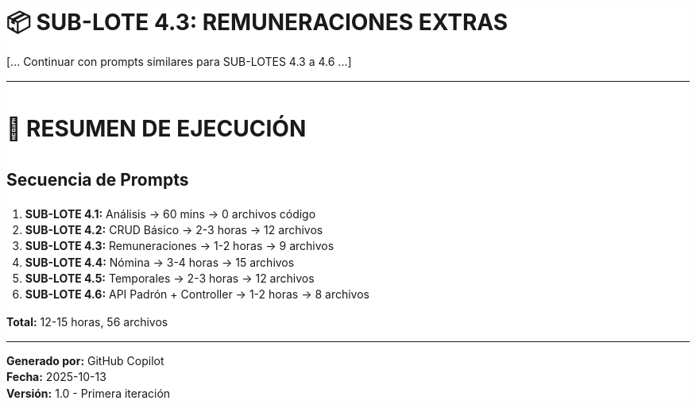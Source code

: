 
# 📦 SUB-LOTE 4.3: REMUNERACIONES EXTRAS

[... Continuar con prompts similares para SUB-LOTES 4.3 a 4.6 ...]

---

# 🎯 RESUMEN DE EJECUCIÓN

## Secuencia de Prompts

1. **SUB-LOTE 4.1:** Análisis → 60 mins → 0 archivos código
2. **SUB-LOTE 4.2:** CRUD Básico → 2-3 horas → 12 archivos
3. **SUB-LOTE 4.3:** Remuneraciones → 1-2 horas → 9 archivos
4. **SUB-LOTE 4.4:** Nómina → 3-4 horas → 15 archivos
5. **SUB-LOTE 4.5:** Temporales → 2-3 horas → 12 archivos
6. **SUB-LOTE 4.6:** API Padrón + Controller → 1-2 horas → 8 archivos

**Total:** 12-15 horas, 56 archivos

---

**Generado por:** GitHub Copilot  
**Fecha:** 2025-10-13  
**Versión:** 1.0 - Primera iteración
